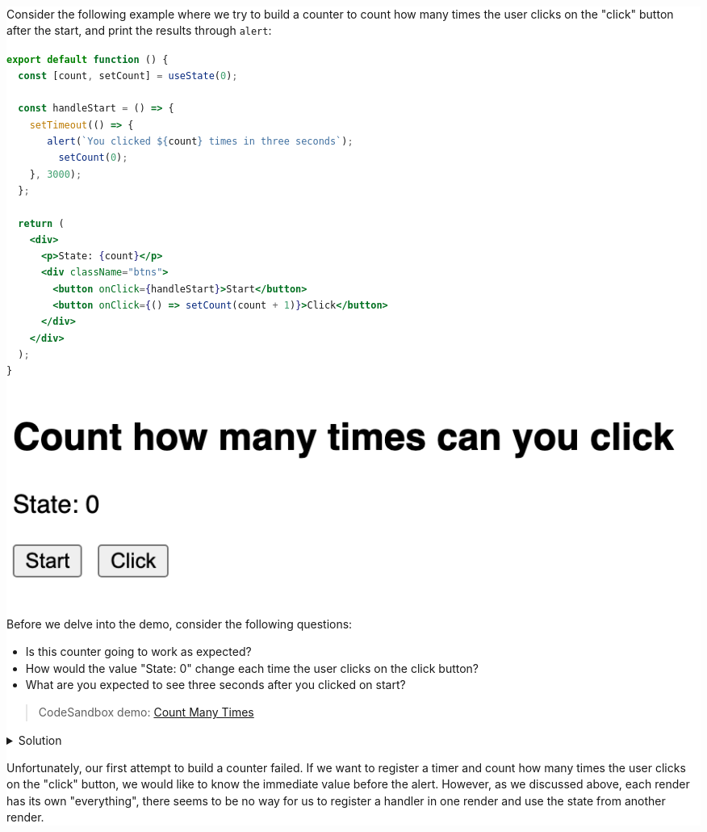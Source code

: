 Consider the following example where we try to build a counter to count how many times the user clicks on the "click" button after the start, and print the results through `alert`: 

```jsx
export default function () {
  const [count, setCount] = useState(0);

  const handleStart = () => {
    setTimeout(() => {
       alert(`You clicked ${count} times in three seconds`);
	   	 setCount(0); 
    }, 3000);
  };

  return (
    <div>
      <p>State: {count}</p>
      <div className="btns">
        <button onClick={handleStart}>Start</button>
        <button onClick={() => setCount(count + 1)}>Click</button>
      </div>
    </div>
  );
}
```

![The counter app](images/counter.png)

Before we delve into the demo, consider the following questions:

- Is this counter going to work as expected?
- How would the value "State: 0" change each time the user clicks on the click button?
- What are you expected to see three seconds after you clicked on start?

> CodeSandbox demo: [Count Many Times](https://codesandbox.io/s/count-many-times-eeg7o)

<details><summary>
Solution
</summary></details>

Unfortunately, our first attempt to build a counter failed. If we want to register a timer and count how many times the user clicks on the "click" button, we would like to know the immediate value before the alert. However, as we discussed above, each render has its own "everything", there seems to be no way for us to register a handler in one render and use the state from another render.
